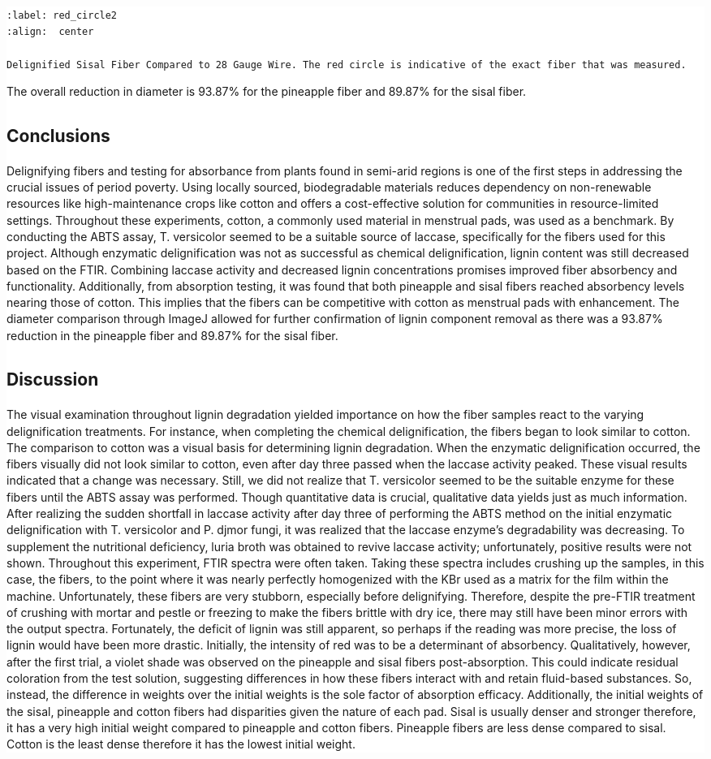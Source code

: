 ```{figure} images/Figure_23.png
:label: red_circle2
:align:  center

Delignified Sisal Fiber Compared to 28 Gauge Wire. The red circle is indicative of the exact fiber that was measured.

```
The overall reduction in diameter is 93.87% for the pineapple fiber and 89.87% for the sisal fiber.

## Conclusions

Delignifying fibers and testing for absorbance from plants found in semi-arid regions is one of the first steps in addressing the crucial issues of period poverty. Using locally sourced, biodegradable materials reduces dependency on non-renewable resources like high-maintenance crops like cotton and offers a cost-effective solution for communities in resource-limited settings. Throughout these experiments, cotton, a commonly used material in menstrual pads, was used as a benchmark. By conducting the ABTS assay, T. versicolor seemed to be a suitable source of laccase, specifically for the fibers used for this project. Although enzymatic delignification was not as successful as chemical delignification, lignin content was still decreased based on the FTIR. Combining laccase activity and decreased lignin concentrations promises improved fiber absorbency and functionality. Additionally, from absorption testing, it was found that both pineapple and sisal fibers reached absorbency levels nearing those of cotton. This implies that the fibers can be competitive with cotton as menstrual pads with enhancement. The diameter comparison through ImageJ allowed for further confirmation of lignin component removal as there was a 93.87% reduction in the pineapple fiber and 89.87% for the sisal fiber.

## Discussion

The visual examination throughout lignin degradation yielded importance on how the fiber samples react to the varying delignification treatments. For instance, when completing the chemical delignification, the fibers began to look similar to cotton. The comparison to cotton was a visual basis for determining lignin degradation. When the enzymatic delignification occurred, the fibers visually did not look similar to cotton, even after day three passed when the laccase activity peaked. These visual results indicated that a change was necessary. Still, we did not realize that T. versicolor seemed to be the suitable enzyme for these fibers until the ABTS assay was performed. Though quantitative data is crucial, qualitative data yields just as much information.
After realizing the sudden shortfall in laccase activity after day three of performing the ABTS method on the initial enzymatic delignification with T. versicolor and P. djmor fungi, it was realized that the laccase enzyme’s degradability was decreasing. To supplement the nutritional deficiency, luria broth was obtained to revive laccase activity; unfortunately, positive results were not shown.
Throughout this experiment, FTIR spectra were often taken. Taking these spectra includes crushing up the samples, in this case, the fibers, to the point where it was nearly perfectly homogenized with the KBr used as a matrix for the film within the machine. Unfortunately, these fibers are very stubborn, especially before delignifying. Therefore, despite the pre-FTIR treatment of crushing with mortar and pestle or freezing to make the fibers brittle with dry ice, there may still have been minor errors with the output spectra. Fortunately, the deficit of lignin was still apparent, so perhaps if the reading was more precise, the loss of lignin would have been more drastic.
Initially, the intensity of red was to be a determinant of absorbency. Qualitatively, however, after the first trial, a violet shade was observed on the pineapple and sisal fibers post-absorption. This could indicate residual coloration from the test solution, suggesting differences in how these fibers interact with and retain fluid-based substances. So, instead, the difference in weights over the initial weights is the sole factor of absorption efficacy. 
Additionally, the initial weights of the sisal, pineapple and cotton fibers had disparities given the nature of each pad. Sisal is usually denser and stronger therefore, it has a very high initial weight compared to pineapple and cotton fibers. Pineapple fibers are less dense compared to sisal. Cotton is the least dense therefore it has the lowest initial weight.